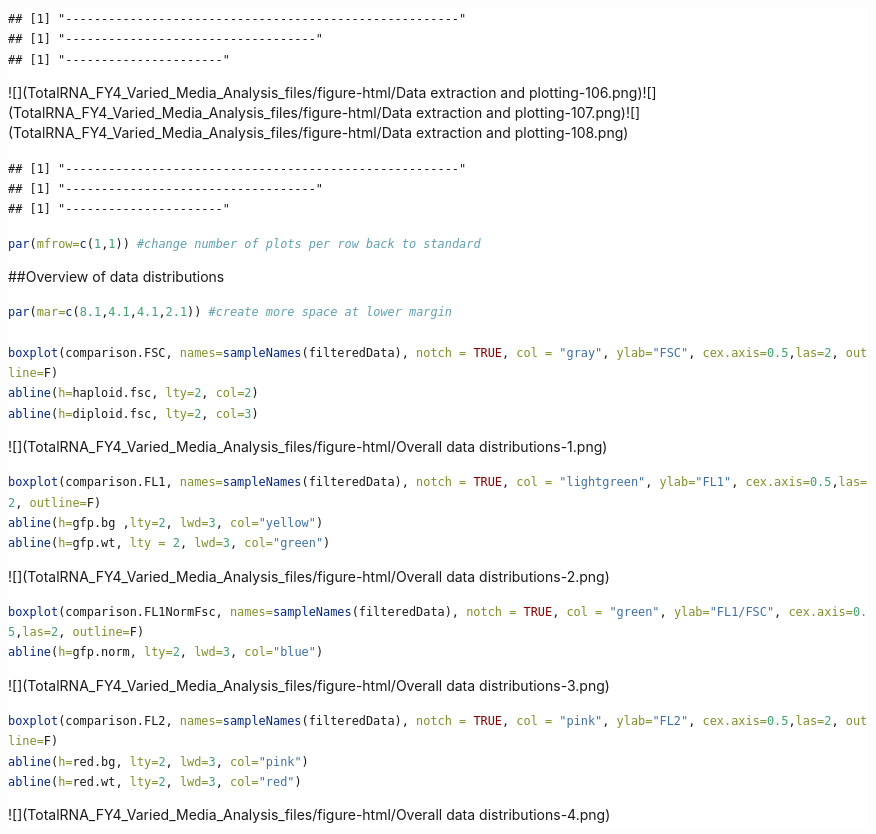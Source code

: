 ```
## [1] "-------------------------------------------------------"
## [1] "-----------------------------------"
## [1] "----------------------"
```

![](TotalRNA_FY4_Varied_Media_Analysis_files/figure-html/Data extraction and plotting-106.png)![](TotalRNA_FY4_Varied_Media_Analysis_files/figure-html/Data extraction and plotting-107.png)![](TotalRNA_FY4_Varied_Media_Analysis_files/figure-html/Data extraction and plotting-108.png)

```
## [1] "-------------------------------------------------------"
## [1] "-----------------------------------"
## [1] "----------------------"
```

```r
par(mfrow=c(1,1)) #change number of plots per row back to standard
```


##Overview of data distributions

```r
par(mar=c(8.1,4.1,4.1,2.1)) #create more space at lower margin

boxplot(comparison.FSC, names=sampleNames(filteredData), notch = TRUE, col = "gray", ylab="FSC", cex.axis=0.5,las=2, outline=F)
abline(h=haploid.fsc, lty=2, col=2)
abline(h=diploid.fsc, lty=2, col=3)
```

![](TotalRNA_FY4_Varied_Media_Analysis_files/figure-html/Overall data distributions-1.png)

```r
boxplot(comparison.FL1, names=sampleNames(filteredData), notch = TRUE, col = "lightgreen", ylab="FL1", cex.axis=0.5,las=2, outline=F)
abline(h=gfp.bg ,lty=2, lwd=3, col="yellow")
abline(h=gfp.wt, lty = 2, lwd=3, col="green")
```

![](TotalRNA_FY4_Varied_Media_Analysis_files/figure-html/Overall data distributions-2.png)

```r
boxplot(comparison.FL1NormFsc, names=sampleNames(filteredData), notch = TRUE, col = "green", ylab="FL1/FSC", cex.axis=0.5,las=2, outline=F)
abline(h=gfp.norm, lty=2, lwd=3, col="blue")
```

![](TotalRNA_FY4_Varied_Media_Analysis_files/figure-html/Overall data distributions-3.png)

```r
boxplot(comparison.FL2, names=sampleNames(filteredData), notch = TRUE, col = "pink", ylab="FL2", cex.axis=0.5,las=2, outline=F)
abline(h=red.bg, lty=2, lwd=3, col="pink")
abline(h=red.wt, lty=2, lwd=3, col="red")
```

![](TotalRNA_FY4_Varied_Media_Analysis_files/figure-html/Overall data distributions-4.png)
